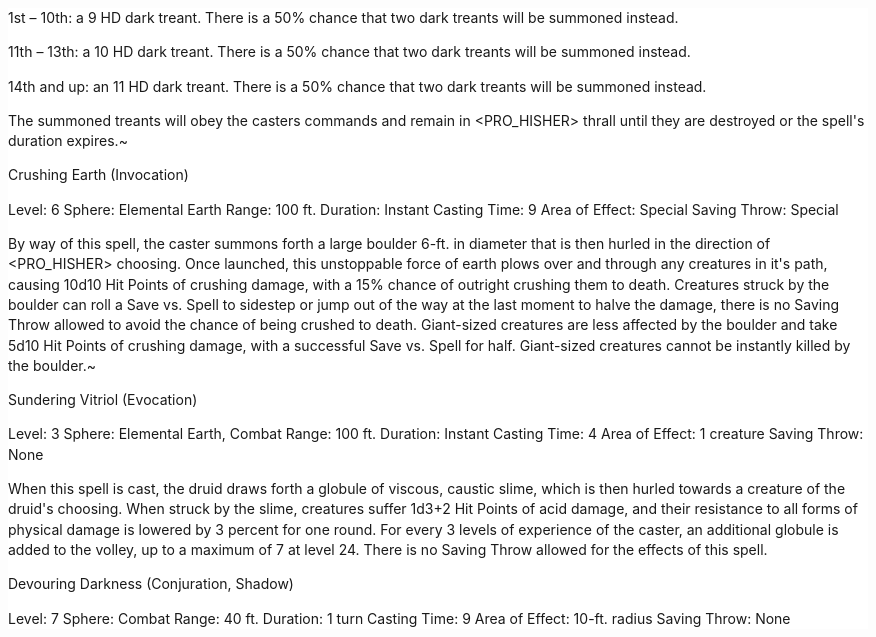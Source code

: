   1st – 10th: a 9 HD dark treant.  There is a 50% chance that two dark treants will be summoned instead.
  
  11th – 13th: a 10 HD dark treant.  There is a 50% chance that two dark treants will be summoned instead.
  
  14th and up: an 11 HD dark treant.  There is a 50% chance that two dark treants will be summoned instead.
  
The summoned treants will obey the casters commands and remain in <PRO_HISHER> thrall until they are destroyed or the spell's duration expires.~


Crushing Earth
(Invocation)

Level: 6
Sphere: Elemental Earth
Range: 100 ft.
Duration: Instant
Casting Time: 9
Area of Effect: Special
Saving Throw: Special

By way of this spell, the caster summons forth a large boulder 6-ft. in diameter that is then hurled in the direction of <PRO_HISHER> choosing.  Once launched, this unstoppable force of earth plows over and through any creatures in it's path, causing 10d10 Hit Points of crushing damage, with a 15% chance of outright crushing them to death.  Creatures struck by the boulder can roll a Save vs. Spell to sidestep or jump out of the way at the last moment to halve the damage, there is no Saving Throw allowed to avoid the chance of being crushed to death.  Giant-sized creatures are less affected by the boulder and take 5d10 Hit Points of crushing damage, with a successful Save vs. Spell for half.  Giant-sized creatures cannot be instantly killed by the boulder.~


Sundering Vitriol
(Evocation)

Level: 3
Sphere: Elemental Earth, Combat
Range: 100 ft.
Duration: Instant
Casting Time: 4
Area of Effect: 1 creature
Saving Throw: None

When this spell is cast, the druid draws forth a globule of viscous, caustic slime, which is then hurled towards a creature of the druid's choosing.  When struck by the slime, creatures suffer 1d3+2 Hit Points of acid damage, and their resistance to all forms of physical damage is lowered by 3 percent for one round.  For every 3 levels of experience of the caster, an additional globule is added to the volley, up to a maximum of 7 at level 24.  There is no Saving Throw allowed for the effects of this spell.


Devouring Darkness
(Conjuration, Shadow)

Level: 7
Sphere: Combat
Range: 40 ft.
Duration: 1 turn
Casting Time: 9
Area of Effect: 10-ft. radius
Saving Throw: None
